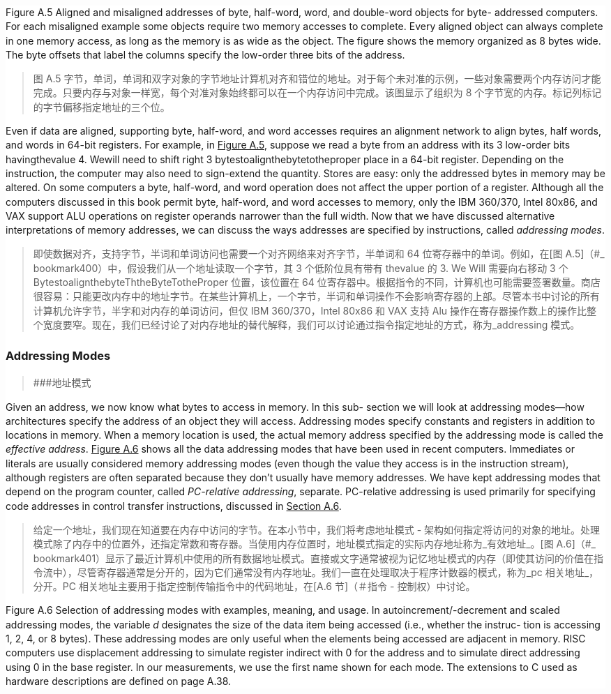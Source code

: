 Figure A.5 Aligned and misaligned addresses of byte, half-word, word, and double-word objects for byte- addressed computers. For each misaligned example some objects require two memory accesses to complete. Every aligned object can always complete in one memory access, as long as the memory is as wide as the object. The figure shows the memory organized as 8 bytes wide. The byte offsets that label the columns specify the low-order three bits of the address.

> 图 A.5 字节，单词，单词和双字对象的字节地址计算机对齐和错位的地址。对于每个未对准的示例，一些对象需要两个内存访问才能完成。只要内存与对象一样宽，每个对准对象始终都可以在一个内存访问中完成。该图显示了组织为 8 个字节宽的内存。标记列标记的字节偏移指定地址的三个位。

Even if data are aligned, supporting byte, half-word, and word accesses requires an alignment network to align bytes, half words, and words in 64-bit registers. For example, in [Figure A.5](#_bookmark400), suppose we read a byte from an address with its 3 low-order bits havingthevalue 4. Wewill need to shift right 3 bytestoalignthebytetotheproper place in a 64-bit register. Depending on the instruction, the computer may also need to sign-extend the quantity. Stores are easy: only the addressed bytes in memory may be altered. On some computers a byte, half-word, and word operation does not affect the upper portion of a register. Although all the computers discussed in this book permit byte, half-word, and word accesses to memory, only the IBM 360/370, Intel 80x86, and VAX support ALU operations on register operands narrower than the full width. Now that we have discussed alternative interpretations of memory addresses, we can discuss the ways addresses are specified by instructions, called _addressing modes_.

> 即使数据对齐，支持字节，半词和单词访问也需要一个对齐网络来对齐字节，半单词和 64 位寄存器中的单词。例如，在[图 A.5]（#_ bookmark400）中，假设我们从一个地址读取一个字节，其 3 个低阶位具有带有 thevalue 的 3. We Will 需要向右移动 3 个 BytestoalignthebyteThtheByteTotheProper 位置，该位置在 64 位寄存器中。根据指令的不同，计算机也可能需要签署数量。商店很容易：只能更改内存中的地址字节。在某些计算机上，一个字节，半词和单词操作不会影响寄存器的上部。尽管本书中讨论的所有计算机允许字节，半字和对内存的单词访问，但仅 IBM 360/370，Intel 80x86 和 VAX 支持 Alu 操作在寄存器操作数上的操作比整个宽度要窄。现在，我们已经讨论了对内存地址的替代解释，我们可以讨论通过指令指定地址的方式，称为_addressing 模式。

### Addressing Modes

> ###地址模式

Given an address, we now know what bytes to access in memory. In this sub- section we will look at addressing modes—how architectures specify the address of an object they will access. Addressing modes specify constants and registers in addition to locations in memory. When a memory location is used, the actual memory address specified by the addressing mode is called the _effective address_. [Figure A.6](#_bookmark401) shows all the data addressing modes that have been used in recent computers. Immediates or literals are usually considered memory addressing modes (even though the value they access is in the instruction stream), although registers are often separated because they don’t usually have memory addresses. We have kept addressing modes that depend on the program counter, called _PC-relative addressing_, separate. PC-relative addressing is used primarily for specifying code addresses in control transfer instructions, discussed in [Section A.6](#instructions-for-control-flow).

> 给定一个地址，我们现在知道要在内存中访问的字节。在本小节中，我们将考虑地址模式 - 架构如何指定将访问的对象的地址。处理模式除了内存中的位置外，还指定常数和寄存器。当使用内存位置时，地址模式指定的实际内存地址称为_有效地址_。[图 A.6]（#_ bookmark401）显示了最近计算机中使用的所有数据地址模式。直接或文字通常被视为记忆地址模式的内存（即使其访问的价值在指令流中），尽管寄存器通常是分开的，因为它们通常没有内存地址。我们一直在处理取决于程序计数器的模式，称为_pc 相关地址_，分开。PC 相关地址主要用于指定控制传输指令中的代码地址，在[A.6 节]（＃指令 - 控制权）中讨论。

Figure A.6 Selection of addressing modes with examples, meaning, and usage. In autoincrement/-decrement and scaled addressing modes, the variable _d_ designates the size of the data item being accessed (i.e., whether the instruc- tion is accessing 1, 2, 4, or 8 bytes). These addressing modes are only useful when the elements being accessed are adjacent in memory. RISC computers use displacement addressing to simulate register indirect with 0 for the address and to simulate direct addressing using 0 in the base register. In our measurements, we use the first name shown for each mode. The extensions to C used as hardware descriptions are defined on page A.38.
